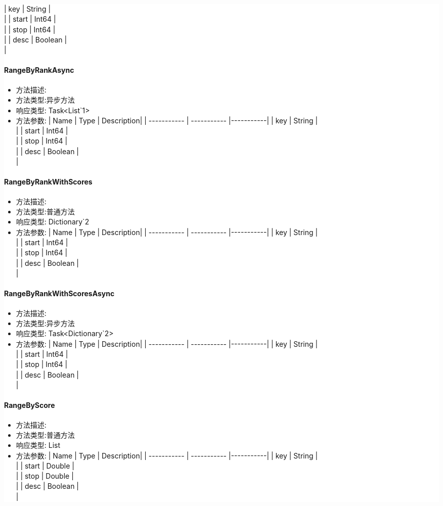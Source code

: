 | key | String |<br> |
| start | Int64 |<br> |
| stop | Int64 |<br> |
| desc | Boolean |<br> |
####  RangeByRankAsync
* 方法描述:<br> 
* 方法类型:异步方法
* 响应类型: Task<List`1>
* 方法参数:
| Name      | Type | Description|
| ----------- | ----------- |-----------|
| key | String |<br> |
| start | Int64 |<br> |
| stop | Int64 |<br> |
| desc | Boolean |<br> |
####  RangeByRankWithScores
* 方法描述:<br> 
* 方法类型:普通方法
* 响应类型: Dictionary`2<T>
* 方法参数:
| Name      | Type | Description|
| ----------- | ----------- |-----------|
| key | String |<br> |
| start | Int64 |<br> |
| stop | Int64 |<br> |
| desc | Boolean |<br> |
####  RangeByRankWithScoresAsync
* 方法描述:<br> 
* 方法类型:异步方法
* 响应类型: Task<Dictionary`2>
* 方法参数:
| Name      | Type | Description|
| ----------- | ----------- |-----------|
| key | String |<br> |
| start | Int64 |<br> |
| stop | Int64 |<br> |
| desc | Boolean |<br> |
####  RangeByScore
* 方法描述:<br> 
* 方法类型:普通方法
* 响应类型: List<T>
* 方法参数:
| Name      | Type | Description|
| ----------- | ----------- |-----------|
| key | String |<br> |
| start | Double |<br> |
| stop | Double |<br> |
| desc | Boolean |<br> |